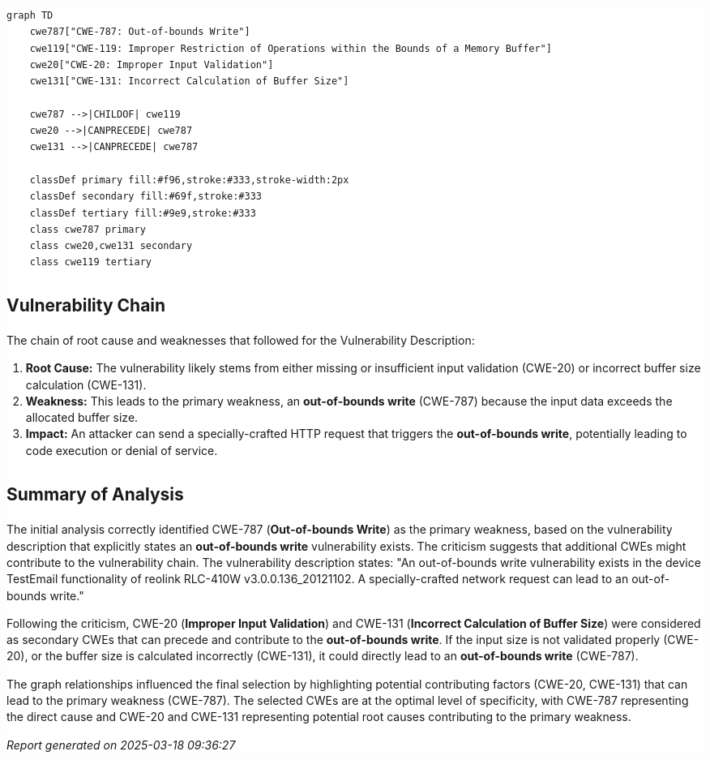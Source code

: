 ```mermaid
graph TD
    cwe787["CWE-787: Out-of-bounds Write"]
    cwe119["CWE-119: Improper Restriction of Operations within the Bounds of a Memory Buffer"]
    cwe20["CWE-20: Improper Input Validation"]
    cwe131["CWE-131: Incorrect Calculation of Buffer Size"]
    
    cwe787 -->|CHILDOF| cwe119
    cwe20 -->|CANPRECEDE| cwe787
    cwe131 -->|CANPRECEDE| cwe787
    
    classDef primary fill:#f96,stroke:#333,stroke-width:2px
    classDef secondary fill:#69f,stroke:#333
    classDef tertiary fill:#9e9,stroke:#333
    class cwe787 primary
    class cwe20,cwe131 secondary
    class cwe119 tertiary
```

## Vulnerability Chain
The chain of root cause and weaknesses that followed for the Vulnerability Description:
1.  **Root Cause:** The vulnerability likely stems from either missing or insufficient input validation (CWE-20) or incorrect buffer size calculation (CWE-131).
2.  **Weakness:** This leads to the primary weakness, an **out-of-bounds write** (CWE-787) because the input data exceeds the allocated buffer size.
3.  **Impact:** An attacker can send a specially-crafted HTTP request that triggers the **out-of-bounds write**, potentially leading to code execution or denial of service.

## Summary of Analysis
The initial analysis correctly identified CWE-787 (**Out-of-bounds Write**) as the primary weakness, based on the vulnerability description that explicitly states an **out-of-bounds write** vulnerability exists. The criticism suggests that additional CWEs might contribute to the vulnerability chain. The vulnerability description states: "An out-of-bounds write vulnerability exists in the device TestEmail functionality of reolink RLC-410W v3.0.0.136_20121102. A specially-crafted network request can lead to an out-of-bounds write."

Following the criticism, CWE-20 (**Improper Input Validation**) and CWE-131 (**Incorrect Calculation of Buffer Size**) were considered as secondary CWEs that can precede and contribute to the **out-of-bounds write**. If the input size is not validated properly (CWE-20), or the buffer size is calculated incorrectly (CWE-131), it could directly lead to an **out-of-bounds write** (CWE-787).

The graph relationships influenced the final selection by highlighting potential contributing factors (CWE-20, CWE-131) that can lead to the primary weakness (CWE-787). The selected CWEs are at the optimal level of specificity, with CWE-787 representing the direct cause and CWE-20 and CWE-131 representing potential root causes contributing to the primary weakness.



*Report generated on 2025-03-18 09:36:27*
